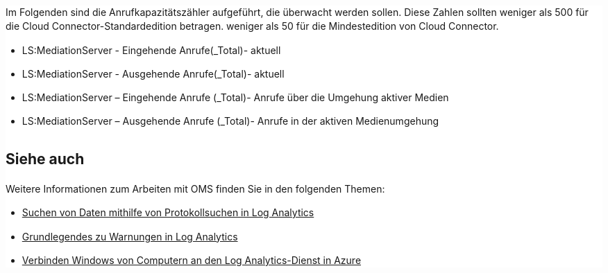Im Folgenden sind die Anrufkapazitätszähler aufgeführt, die überwacht werden sollen. Diese Zahlen sollten weniger als 500 für die Cloud Connector-Standardedition betragen. weniger als 50 für die Mindestedition von Cloud Connector.

- LS:MediationServer - Eingehende Anrufe(_Total)\- aktuell

- LS:MediationServer - Ausgehende Anrufe(_Total)\- aktuell

- LS:MediationServer – Eingehende Anrufe (_Total)\- Anrufe über die Umgehung aktiver Medien

- LS:MediationServer – Ausgehende Anrufe (_Total)\- Anrufe in der aktiven Medienumgehung

## <a name="see-also"></a>Siehe auch

Weitere Informationen zum Arbeiten mit OMS finden Sie in den folgenden Themen:

- [Suchen von Daten mithilfe von Protokollsuchen in Log Analytics](/azure/log-analytics/log-analytics-log-searches)

- [Grundlegendes zu Warnungen in Log Analytics](/azure/log-analytics/log-analytics-alerts)

- [Verbinden Windows von Computern an den Log Analytics-Dienst in Azure](/azure/log-analytics/log-analytics-windows-agents)